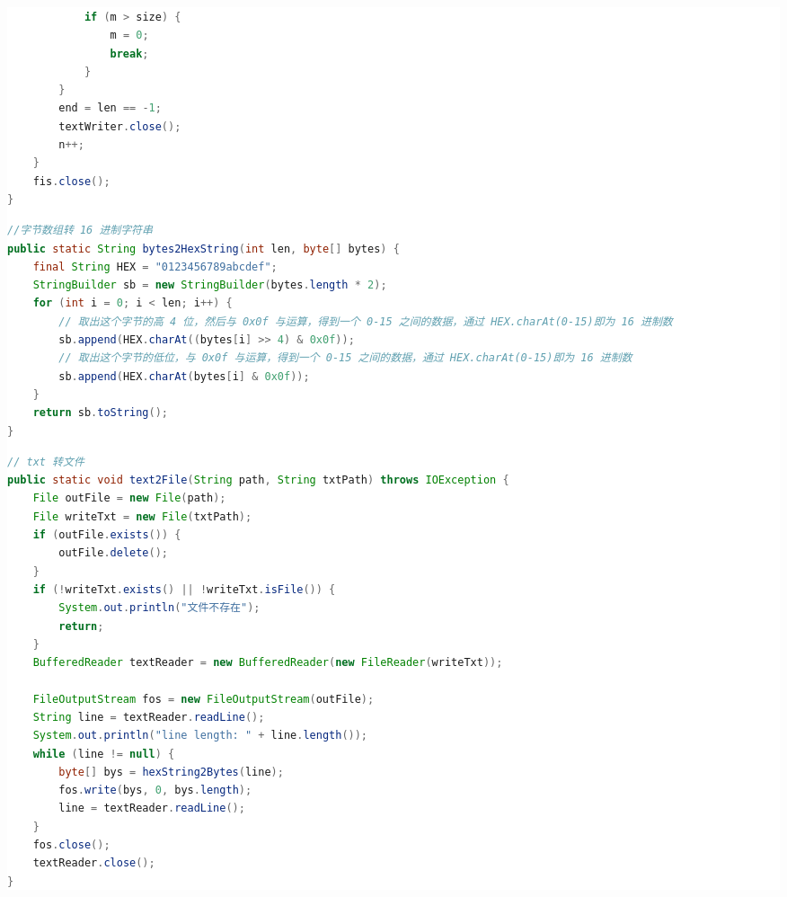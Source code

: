 ```java
            if (m > size) {
                m = 0;
                break;
            }
        }
        end = len == -1;
        textWriter.close();
        n++;
    }
    fis.close();
}
```

```java
//字节数组转 16 进制字符串
public static String bytes2HexString(int len, byte[] bytes) {
    final String HEX = "0123456789abcdef";
    StringBuilder sb = new StringBuilder(bytes.length * 2);
    for (int i = 0; i < len; i++) {
        // 取出这个字节的高 4 位，然后与 0x0f 与运算，得到一个 0-15 之间的数据，通过 HEX.charAt(0-15)即为 16 进制数
        sb.append(HEX.charAt((bytes[i] >> 4) & 0x0f));
        // 取出这个字节的低位，与 0x0f 与运算，得到一个 0-15 之间的数据，通过 HEX.charAt(0-15)即为 16 进制数
        sb.append(HEX.charAt(bytes[i] & 0x0f));
    }
    return sb.toString();
}
```

```java
// txt 转文件
public static void text2File(String path, String txtPath) throws IOException {
    File outFile = new File(path);
    File writeTxt = new File(txtPath);
    if (outFile.exists()) {
        outFile.delete();
    }
    if (!writeTxt.exists() || !writeTxt.isFile()) {
        System.out.println("文件不存在");
        return;
    }
    BufferedReader textReader = new BufferedReader(new FileReader(writeTxt));

    FileOutputStream fos = new FileOutputStream(outFile);
    String line = textReader.readLine();
    System.out.println("line length: " + line.length());
    while (line != null) {
        byte[] bys = hexString2Bytes(line);
        fos.write(bys, 0, bys.length);
        line = textReader.readLine();
    }
    fos.close();
    textReader.close();
}
```
